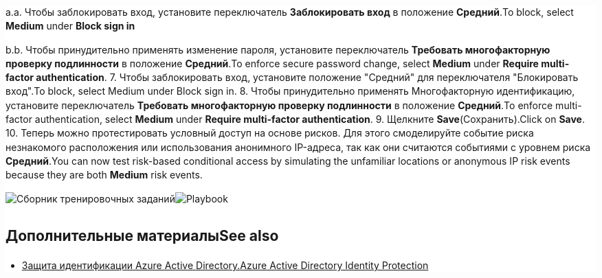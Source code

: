    <span data-ttu-id="839a1-188">а.</span><span class="sxs-lookup"><span data-stu-id="839a1-188">a.</span></span> <span data-ttu-id="839a1-189">Чтобы заблокировать вход, установите переключатель **Заблокировать вход** в положение **Средний**.</span><span class="sxs-lookup"><span data-stu-id="839a1-189">To block, select **Medium** under **Block sign in**</span></span>
   
   <span data-ttu-id="839a1-190">b.</span><span class="sxs-lookup"><span data-stu-id="839a1-190">b.</span></span> <span data-ttu-id="839a1-191">Чтобы принудительно применять изменение пароля, установите переключатель **Требовать многофакторную проверку подлинности** в положение **Средний**.</span><span class="sxs-lookup"><span data-stu-id="839a1-191">To enforce secure password change, select **Medium** under **Require multi-factor authentication**.</span></span>
7. <span data-ttu-id="839a1-192">Чтобы заблокировать вход, установите положение "Средний" для переключателя "Блокировать вход".</span><span class="sxs-lookup"><span data-stu-id="839a1-192">To block, select Medium under Block sign in.</span></span>
8. <span data-ttu-id="839a1-193">Чтобы принудительно применять Многофакторную идентификацию, установите переключатель **Требовать многофакторную проверку подлинности** в положение **Средний**.</span><span class="sxs-lookup"><span data-stu-id="839a1-193">To enforce multi-factor authentication, select **Medium** under **Require multi-factor authentication**.</span></span>
9. <span data-ttu-id="839a1-194">Щелкните **Save**(Сохранить).</span><span class="sxs-lookup"><span data-stu-id="839a1-194">Click on **Save**.</span></span>
10. <span data-ttu-id="839a1-195">Теперь можно протестировать условный доступ на основе рисков. Для этого смоделируйте событие риска незнакомого расположения или использования анонимного IP-адреса, так как они считаются событиями с уровнем риска **Средний**.</span><span class="sxs-lookup"><span data-stu-id="839a1-195">You can now test risk-based conditional access by simulating the unfamiliar locations or anonymous IP risk events because they are both **Medium** risk events.</span></span>


<span data-ttu-id="839a1-196">![Сборник тренировочных заданий](./media/active-directory-identityprotection-playbook/200.png "Сборник тренировочных заданий")</span><span class="sxs-lookup"><span data-stu-id="839a1-196">![Playbook](./media/active-directory-identityprotection-playbook/200.png "Playbook")</span></span>


## <a name="see-also"></a><span data-ttu-id="839a1-197">Дополнительные материалы</span><span class="sxs-lookup"><span data-stu-id="839a1-197">See also</span></span>
* [<span data-ttu-id="839a1-198">Защита идентификации Azure Active Directory.</span><span class="sxs-lookup"><span data-stu-id="839a1-198">Azure Active Directory Identity Protection</span></span>](active-directory-identityprotection.md)

